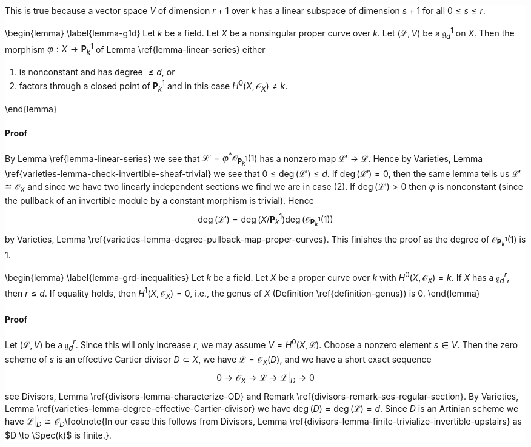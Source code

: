 This is true because a vector space $V$ of dimension $r + 1$
over $k$ has a linear subspace of dimension $s + 1$ for all
$0 \leq s \leq r$.


\begin{lemma}
\label{lemma-g1d}
Let $k$ be a field. Let $X$ be a nonsingular proper curve over $k$.
Let $(\mathcal{L}, V)$ be a $\mathfrak g^1_d$ on $X$. Then the morphism
$\varphi : X \to \mathbf{P}^1_k$ of Lemma \ref{lemma-linear-series}
either


1.  is nonconstant and has degree $\leq d$, or
1.  factors through a closed point of $\mathbf{P}^1_k$ and in this
case $H^0(X, \mathcal{O}_X) \not = k$.

\end{lemma}

#### Proof

By Lemma \ref{lemma-linear-series} we see that
$\mathcal{L}' = \varphi^*\mathcal{O}_{\mathbf{P}^1_k}(1)$
has a nonzero map $\mathcal{L}' \to \mathcal{L}$.
Hence by Varieties, Lemma \ref{varieties-lemma-check-invertible-sheaf-trivial}
we see that $0 \leq \deg(\mathcal{L}') \leq d$.
If $\deg(\mathcal{L}') = 0$, then the same lemma tells us
$\mathcal{L}' \cong \mathcal{O}_X$ and since we have
two linearly independent sections we find we are in case (2).
If $\deg(\mathcal{L}') > 0$ then $\varphi$ is nonconstant (since the
pullback of an invertible module by a constant morphism is trivial).
Hence
$$
\deg(\mathcal{L}') =
\deg(X/\mathbf{P}^1_k) \deg(\mathcal{O}_{\mathbf{P}^1_k}(1))
$$
by Varieties, Lemma \ref{varieties-lemma-degree-pullback-map-proper-curves}.
This finishes the proof as the degree of
$\mathcal{O}_{\mathbf{P}^1_k}(1)$ is $1$.


\begin{lemma}
\label{lemma-grd-inequalities}
Let $k$ be a field. Let $X$ be a proper curve over $k$ with
$H^0(X, \mathcal{O}_X) = k$. If $X$ has a $\mathfrak g^r_d$, then
$r \leq d$. If equality holds, then $H^1(X, \mathcal{O}_X) = 0$, i.e.,
the genus of $X$ (Definition \ref{definition-genus}) is $0$.
\end{lemma}

#### Proof

Let $(\mathcal{L}, V)$ be a $\mathfrak g^r_d$. Since this will only
increase $r$, we may assume $V = H^0(X, \mathcal{L})$. Choose a
nonzero element $s \in V$.  Then the zero scheme of $s$ is an effective Cartier
divisor $D \subset X$, we have $\mathcal{L} = \mathcal{O}_X(D)$, and
we have a short exact sequence
$$
0 \to \mathcal{O}_X \to \mathcal{L} \to \mathcal{L}|_D \to 0
$$
see Divisors, Lemma \ref{divisors-lemma-characterize-OD} and
Remark \ref{divisors-remark-ses-regular-section}.
By Varieties, Lemma \ref{varieties-lemma-degree-effective-Cartier-divisor}
we have $\deg(D) = \deg(\mathcal{L}) = d$.
Since $D$ is an Artinian scheme we have
$\mathcal{L}|_D \cong \mathcal{O}_D$\footnote{In our case this
follows from Divisors, Lemma
\ref{divisors-lemma-finite-trivialize-invertible-upstairs}
as $D \to \Spec(k)$ is finite.}.
